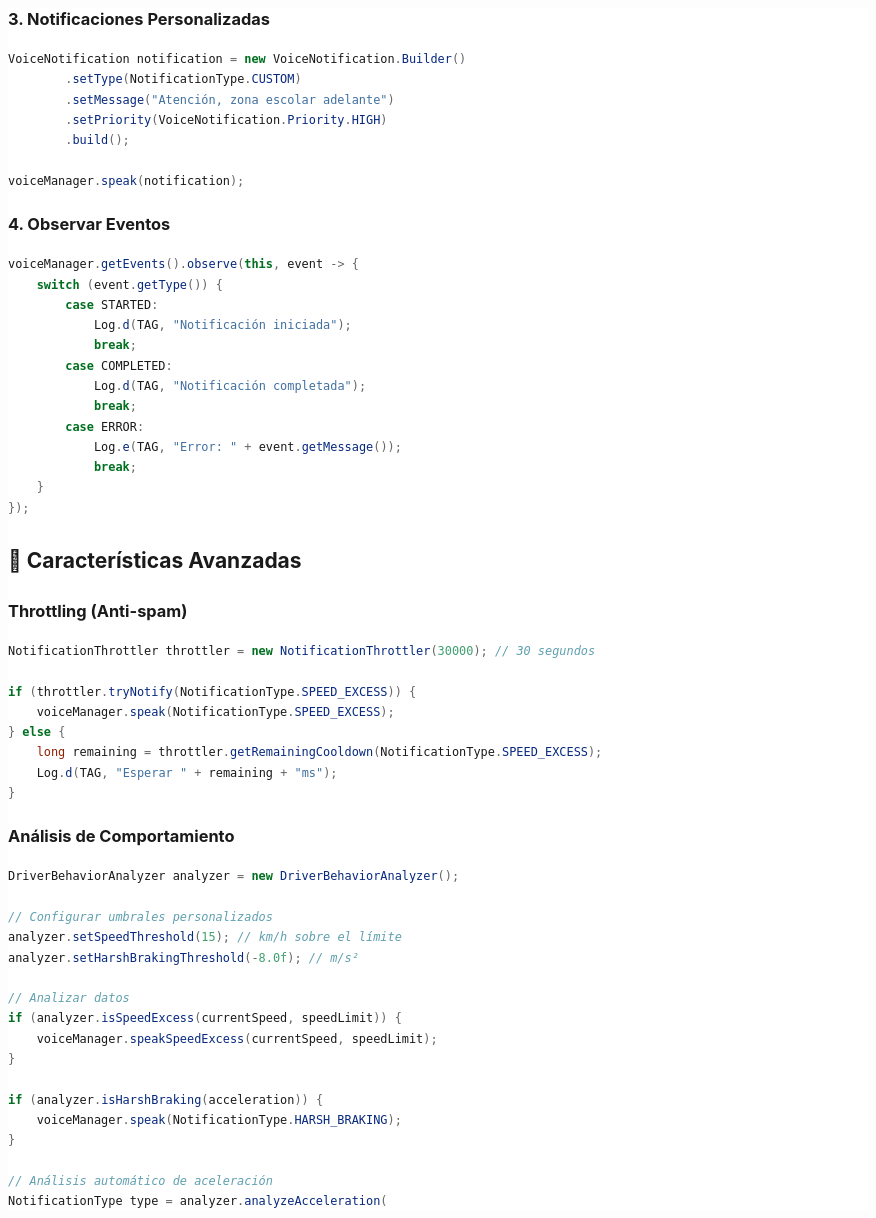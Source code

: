 ### 3. Notificaciones Personalizadas

```java
VoiceNotification notification = new VoiceNotification.Builder()
        .setType(NotificationType.CUSTOM)
        .setMessage("Atención, zona escolar adelante")
        .setPriority(VoiceNotification.Priority.HIGH)
        .build();

voiceManager.speak(notification);
```

### 4. Observar Eventos

```java
voiceManager.getEvents().observe(this, event -> {
    switch (event.getType()) {
        case STARTED:
            Log.d(TAG, "Notificación iniciada");
            break;
        case COMPLETED:
            Log.d(TAG, "Notificación completada");
            break;
        case ERROR:
            Log.e(TAG, "Error: " + event.getMessage());
            break;
    }
});
```

## 🔧 Características Avanzadas

### Throttling (Anti-spam)

```java
NotificationThrottler throttler = new NotificationThrottler(30000); // 30 segundos

if (throttler.tryNotify(NotificationType.SPEED_EXCESS)) {
    voiceManager.speak(NotificationType.SPEED_EXCESS);
} else {
    long remaining = throttler.getRemainingCooldown(NotificationType.SPEED_EXCESS);
    Log.d(TAG, "Esperar " + remaining + "ms");
}
```

### Análisis de Comportamiento

```java
DriverBehaviorAnalyzer analyzer = new DriverBehaviorAnalyzer();

// Configurar umbrales personalizados
analyzer.setSpeedThreshold(15); // km/h sobre el límite
analyzer.setHarshBrakingThreshold(-8.0f); // m/s²

// Analizar datos
if (analyzer.isSpeedExcess(currentSpeed, speedLimit)) {
    voiceManager.speakSpeedExcess(currentSpeed, speedLimit);
}

if (analyzer.isHarshBraking(acceleration)) {
    voiceManager.speak(NotificationType.HARSH_BRAKING);
}

// Análisis automático de aceleración
NotificationType type = analyzer.analyzeAcceleration(
```